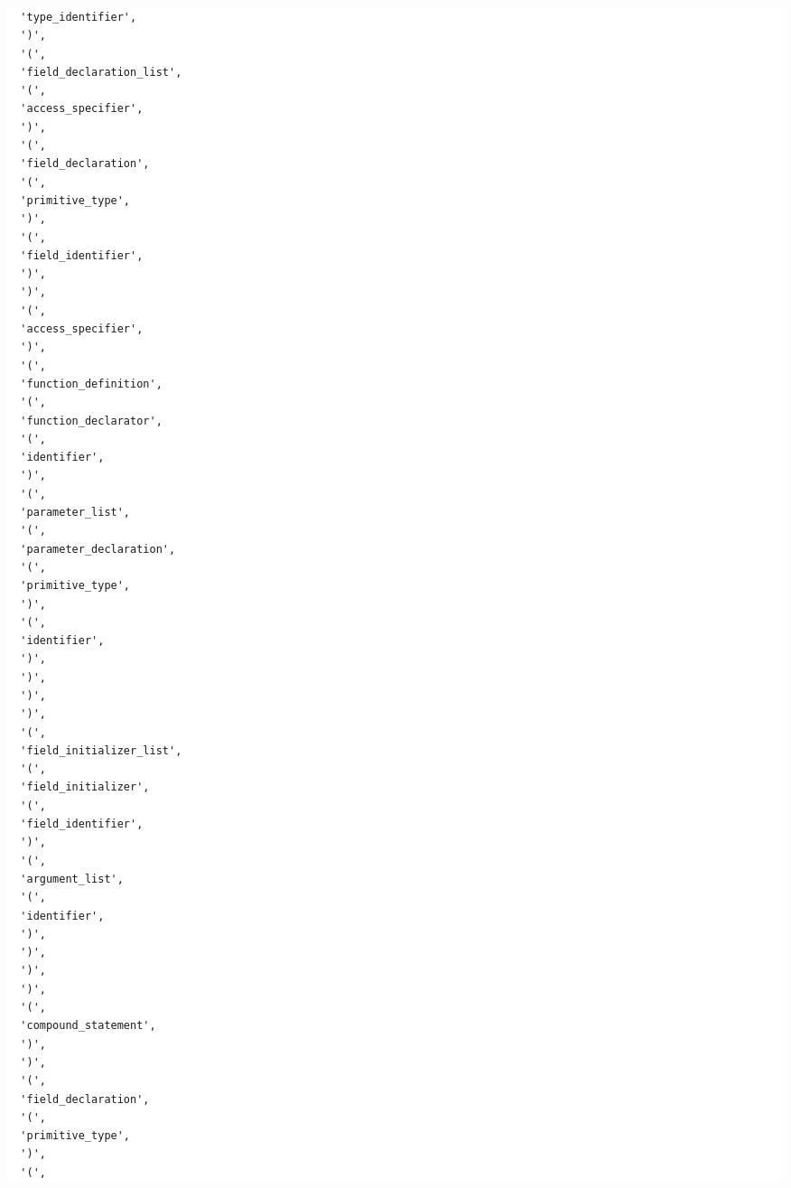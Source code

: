       'type_identifier',
      ')',
      '(',
      'field_declaration_list',
      '(',
      'access_specifier',
      ')',
      '(',
      'field_declaration',
      '(',
      'primitive_type',
      ')',
      '(',
      'field_identifier',
      ')',
      ')',
      '(',
      'access_specifier',
      ')',
      '(',
      'function_definition',
      '(',
      'function_declarator',
      '(',
      'identifier',
      ')',
      '(',
      'parameter_list',
      '(',
      'parameter_declaration',
      '(',
      'primitive_type',
      ')',
      '(',
      'identifier',
      ')',
      ')',
      ')',
      ')',
      '(',
      'field_initializer_list',
      '(',
      'field_initializer',
      '(',
      'field_identifier',
      ')',
      '(',
      'argument_list',
      '(',
      'identifier',
      ')',
      ')',
      ')',
      ')',
      '(',
      'compound_statement',
      ')',
      ')',
      '(',
      'field_declaration',
      '(',
      'primitive_type',
      ')',
      '(',